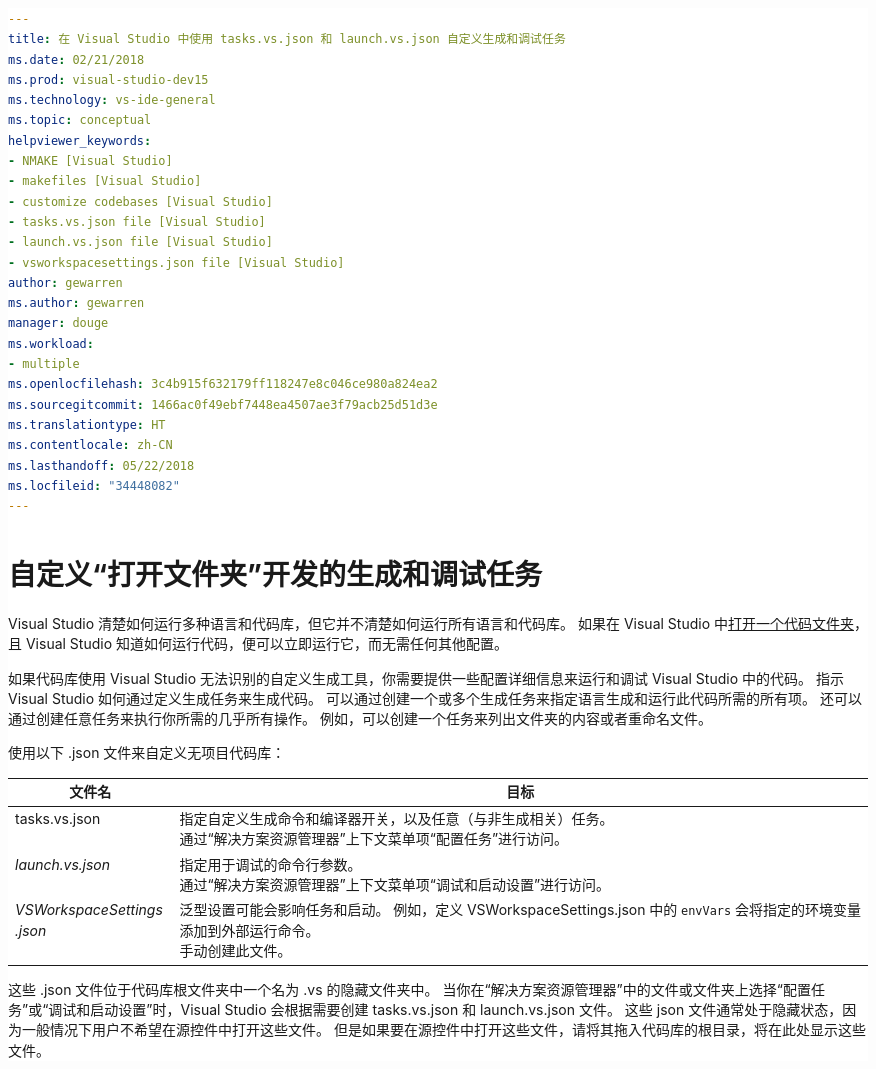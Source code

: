 ```yaml
---
title: 在 Visual Studio 中使用 tasks.vs.json 和 launch.vs.json 自定义生成和调试任务
ms.date: 02/21/2018
ms.prod: visual-studio-dev15
ms.technology: vs-ide-general
ms.topic: conceptual
helpviewer_keywords:
- NMAKE [Visual Studio]
- makefiles [Visual Studio]
- customize codebases [Visual Studio]
- tasks.vs.json file [Visual Studio]
- launch.vs.json file [Visual Studio]
- vsworkspacesettings.json file [Visual Studio]
author: gewarren
ms.author: gewarren
manager: douge
ms.workload:
- multiple
ms.openlocfilehash: 3c4b915f632179ff118247e8c046ce980a824ea2
ms.sourcegitcommit: 1466ac0f49ebf7448ea4507ae3f79acb25d51d3e
ms.translationtype: HT
ms.contentlocale: zh-CN
ms.lasthandoff: 05/22/2018
ms.locfileid: "34448082"
---
```

# <a name="customize-build-and-debug-tasks-for-open-folder-development"></a>自定义“打开文件夹”开发的生成和调试任务

Visual Studio 清楚如何运行多种语言和代码库，但它并不清楚如何运行所有语言和代码库。 如果在 Visual Studio 中[打开一个代码文件夹](../ide/develop-code-in-visual-studio-without-projects-or-solutions.md)，且 Visual Studio 知道如何运行代码，便可以立即运行它，而无需任何其他配置。

如果代码库使用 Visual Studio 无法识别的自定义生成工具，你需要提供一些配置详细信息来运行和调试 Visual Studio 中的代码。 指示 Visual Studio 如何通过定义生成任务来生成代码。 可以通过创建一个或多个生成任务来指定语言生成和运行此代码所需的所有项。 还可以通过创建任意任务来执行你所需的几乎所有操作。 例如，可以创建一个任务来列出文件夹的内容或者重命名文件。

使用以下 .json 文件来自定义无项目代码库：

|文件名|目标|
|-|-|
|tasks.vs.json|指定自定义生成命令和编译器开关，以及任意（与非生成相关）任务。<br>通过“解决方案资源管理器”上下文菜单项“配置任务”进行访问。|
|*launch.vs.json*|指定用于调试的命令行参数。<br>通过“解决方案资源管理器”上下文菜单项“调试和启动设置”进行访问。|
|*VSWorkspaceSettings.json*|泛型设置可能会影响任务和启动。 例如，定义 VSWorkspaceSettings.json 中的 `envVars` 会将指定的环境变量添加到外部运行命令。<br>手动创建此文件。|

这些 .json 文件位于代码库根文件夹中一个名为 .vs 的隐藏文件夹中。 当你在“解决方案资源管理器”中的文件或文件夹上选择“配置任务”或“调试和启动设置”时，Visual Studio 会根据需要创建 tasks.vs.json 和 launch.vs.json 文件。 这些 json 文件通常处于隐藏状态，因为一般情况下用户不希望在源控件中打开这些文件。 但是如果要在源控件中打开这些文件，请将其拖入代码库的根目录，将在此处显示这些文件。
